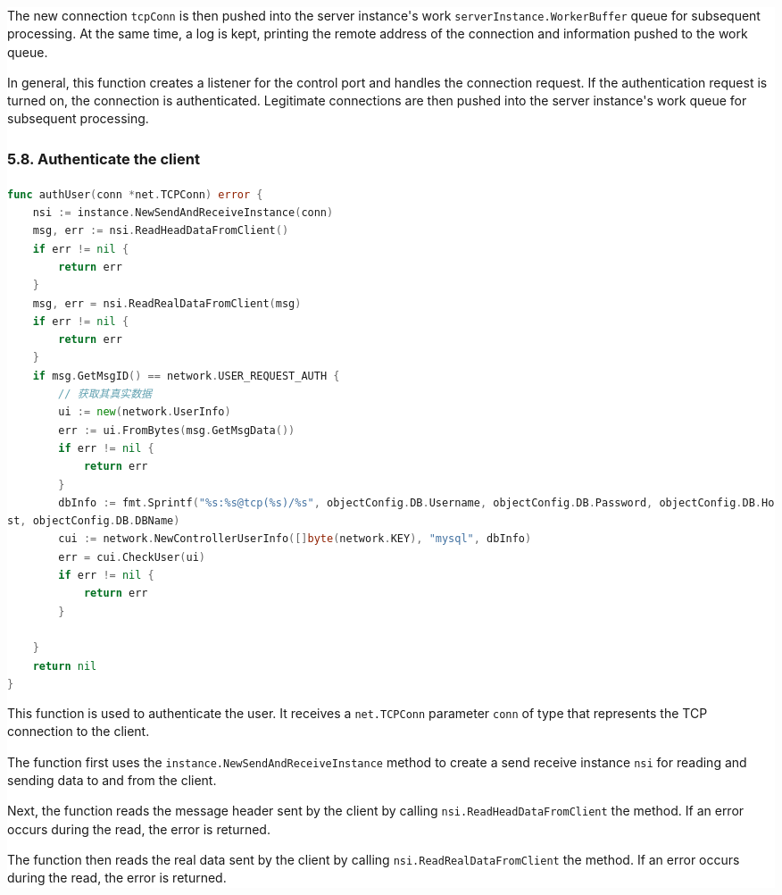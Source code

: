 The new connection `tcpConn` is then pushed into the server instance's work `serverInstance.WorkerBuffer` queue for subsequent processing. At the same time, a log is kept, printing the remote address of the connection and information pushed to the work queue.

In general, this function creates a listener for the control port and handles the connection request. If the authentication request is turned on, the connection is authenticated. Legitimate connections are then pushed into the server instance's work queue for subsequent processing.

### 5.8. Authenticate the client


```go
func authUser(conn *net.TCPConn) error {
	nsi := instance.NewSendAndReceiveInstance(conn)
	msg, err := nsi.ReadHeadDataFromClient()
	if err != nil {
		return err
	}
	msg, err = nsi.ReadRealDataFromClient(msg)
	if err != nil {
		return err
	}
	if msg.GetMsgID() == network.USER_REQUEST_AUTH {
		// 获取其真实数据
		ui := new(network.UserInfo)
		err := ui.FromBytes(msg.GetMsgData())
		if err != nil {
			return err
		}
		dbInfo := fmt.Sprintf("%s:%s@tcp(%s)/%s", objectConfig.DB.Username, objectConfig.DB.Password, objectConfig.DB.Host, objectConfig.DB.DBName)
		cui := network.NewControllerUserInfo([]byte(network.KEY), "mysql", dbInfo)
		err = cui.CheckUser(ui)
		if err != nil {
			return err
		}

	}
	return nil
}

```

This function is used to authenticate the user. It receives a `net.TCPConn` parameter `conn` of type that represents the TCP connection to the client.

The function first uses the `instance.NewSendAndReceiveInstance` method to create a send receive instance `nsi` for reading and sending data to and from the client.

Next, the function reads the message header sent by the client by calling `nsi.ReadHeadDataFromClient` the method. If an error occurs during the read, the error is returned.

The function then reads the real data sent by the client by calling `nsi.ReadRealDataFromClient` the method. If an error occurs during the read, the error is returned.
